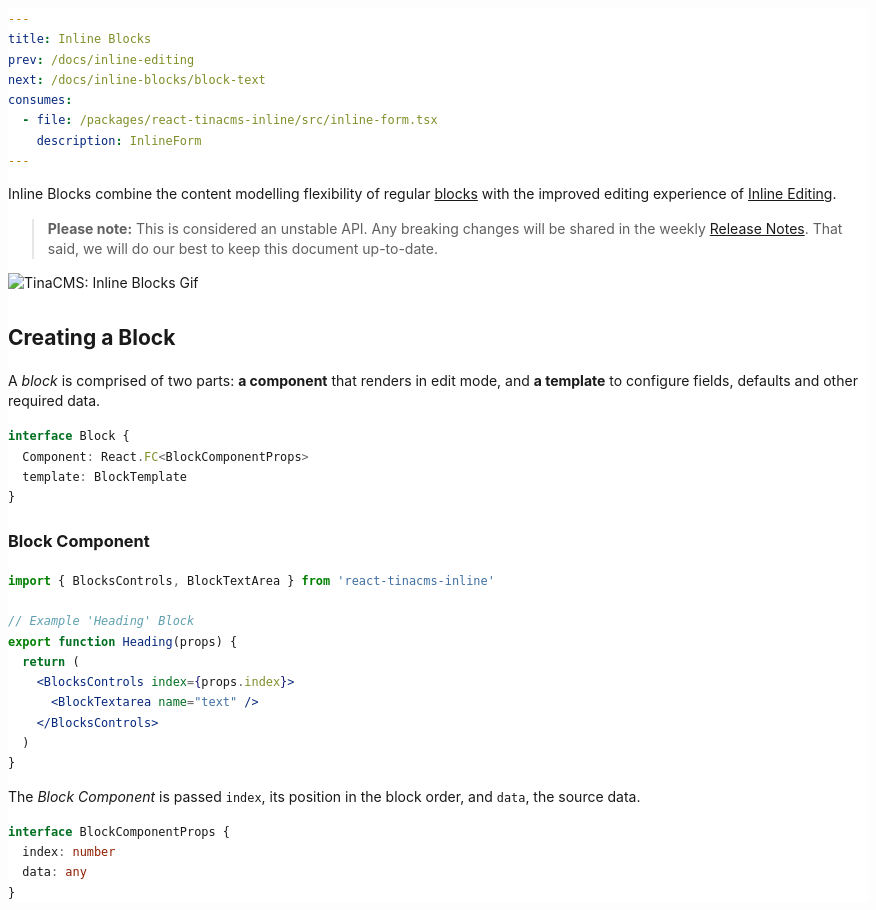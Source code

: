 ```yaml
---
title: Inline Blocks
prev: /docs/inline-editing
next: /docs/inline-blocks/block-text
consumes:
  - file: /packages/react-tinacms-inline/src/inline-form.tsx
    description: InlineForm
---
```


Inline Blocks combine the content modelling flexibility of regular [blocks](https://tinacms.org/blog/what-are-blocks) with the improved editing experience of [Inline Editing](https://tinacms.org/docs/inline-editing).

> **Please note:** This is considered an unstable API. Any breaking changes will be shared in the weekly [Release Notes](https://tinacms.org/blog). That said, we will do our best to keep this document up-to-date.

![TinaCMS: Inline Blocks Gif](/gif/inline-blocks.gif)

## Creating a Block

A _block_ is comprised of two parts: **a component** that renders in edit mode, and **a template** to configure fields, defaults and other required data.

```ts
interface Block {
  Component: React.FC<BlockComponentProps>
  template: BlockTemplate
}
```

### Block Component

```jsx
import { BlocksControls, BlockTextArea } from 'react-tinacms-inline'

// Example 'Heading' Block
export function Heading(props) {
  return (
    <BlocksControls index={props.index}>
      <BlockTextarea name="text" />
    </BlocksControls>
  )
}
```

The _Block Component_ is passed `index`, its position in the block order, and `data`, the source data.

```ts
interface BlockComponentProps {
  index: number
  data: any
}
```
